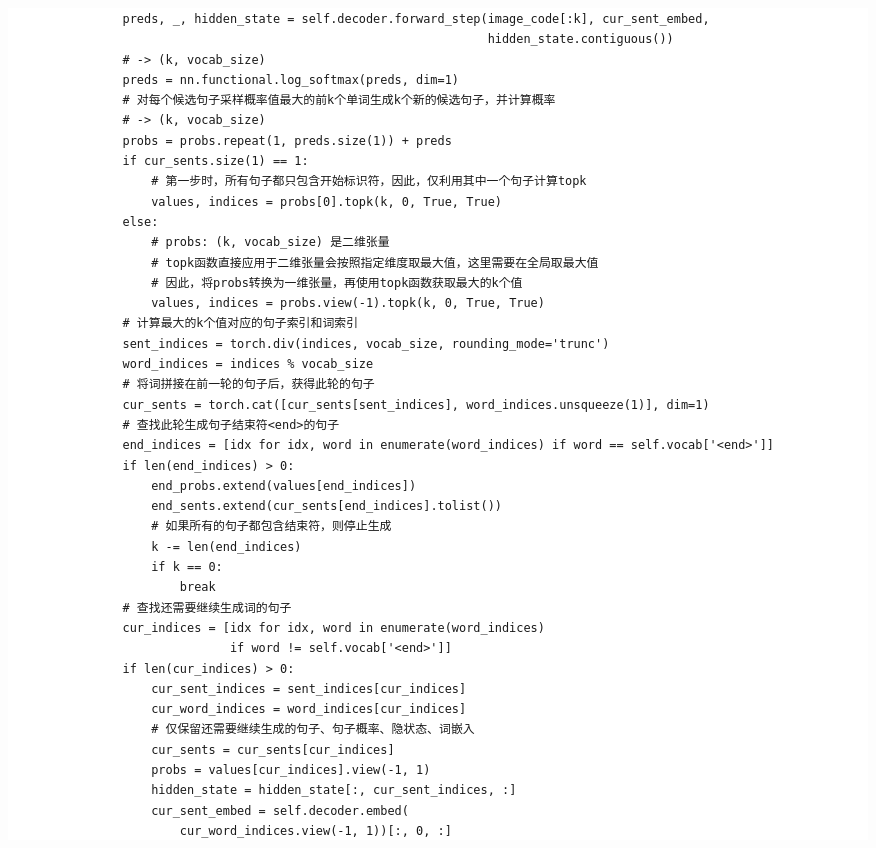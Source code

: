                     preds, _, hidden_state = self.decoder.forward_step(image_code[:k], cur_sent_embed,
                                                                       hidden_state.contiguous())
                    # -> (k, vocab_size)
                    preds = nn.functional.log_softmax(preds, dim=1)
                    # 对每个候选句子采样概率值最大的前k个单词生成k个新的候选句子，并计算概率
                    # -> (k, vocab_size)
                    probs = probs.repeat(1, preds.size(1)) + preds
                    if cur_sents.size(1) == 1:
                        # 第一步时，所有句子都只包含开始标识符，因此，仅利用其中一个句子计算topk
                        values, indices = probs[0].topk(k, 0, True, True)
                    else:
                        # probs: (k, vocab_size) 是二维张量
                        # topk函数直接应用于二维张量会按照指定维度取最大值，这里需要在全局取最大值
                        # 因此，将probs转换为一维张量，再使用topk函数获取最大的k个值
                        values, indices = probs.view(-1).topk(k, 0, True, True)
                    # 计算最大的k个值对应的句子索引和词索引
                    sent_indices = torch.div(indices, vocab_size, rounding_mode='trunc')
                    word_indices = indices % vocab_size
                    # 将词拼接在前一轮的句子后，获得此轮的句子
                    cur_sents = torch.cat([cur_sents[sent_indices], word_indices.unsqueeze(1)], dim=1)
                    # 查找此轮生成句子结束符<end>的句子
                    end_indices = [idx for idx, word in enumerate(word_indices) if word == self.vocab['<end>']]
                    if len(end_indices) > 0:
                        end_probs.extend(values[end_indices])
                        end_sents.extend(cur_sents[end_indices].tolist())
                        # 如果所有的句子都包含结束符，则停止生成
                        k -= len(end_indices)
                        if k == 0:
                            break
                    # 查找还需要继续生成词的句子
                    cur_indices = [idx for idx, word in enumerate(word_indices)
                                   if word != self.vocab['<end>']]
                    if len(cur_indices) > 0:
                        cur_sent_indices = sent_indices[cur_indices]
                        cur_word_indices = word_indices[cur_indices]
                        # 仅保留还需要继续生成的句子、句子概率、隐状态、词嵌入
                        cur_sents = cur_sents[cur_indices]
                        probs = values[cur_indices].view(-1, 1)
                        hidden_state = hidden_state[:, cur_sent_indices, :]
                        cur_sent_embed = self.decoder.embed(
                            cur_word_indices.view(-1, 1))[:, 0, :]